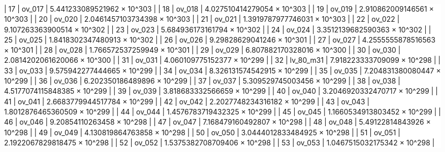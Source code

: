 | 17 | ov_017 | 5.441233089521962 × 10^303 |
| 18 | ov_018 | 4.027510414279054 × 10^303 |
| 19 | ov_019 | 2.910862009146561 × 10^303 |
| 20 | ov_020 | 2.0461457103734398 × 10^303 |
| 21 | ov_021 | 1.3919787977746031 × 10^303 |
| 22 | ov_022 | 9.107263363900514 × 10^302 |
| 23 | ov_023 | 5.684936173161794 × 10^302 |
| 24 | ov_024 | 3.3512139682590363 × 10^302 |
| 25 | ov_025 | 1.8418302347480913 × 10^302 |
| 26 | ov_026 | 9.29828629041246 × 10^301 |
| 27 | ov_027 | 4.2555555878516563 × 10^301 |
| 28 | ov_028 | 1.766572537259949 × 10^301 |
| 29 | ov_029 | 6.807882170328016 × 10^300 |
| 30 | ov_030 | 2.0814202061620066 × 10^300 |
| 31 | ov_031 | 4.060109775152377 × 10^299 |
| 32 | lv_80_m31 | 7.918223333709099 × 10^298 |
| 33 | ov_033 | 9.575942277444665 × 10^299 |
| 34 | ov_034 | 8.326131574542915 × 10^299 |
| 35 | ov_035 | 7.204831380080447 × 10^299 |
| 36 | ov_036 | 6.202350186489896 × 10^299 |
| 37 | ov_037 | 5.309529745003456 × 10^299 |
| 38 | ov_038 | 4.5177074115848385 × 10^299 |
| 39 | ov_039 | 3.818683332566659 × 10^299 |
| 40 | ov_040 | 3.2046920332470717 × 10^299 |
| 41 | ov_041 | 2.6683779944517784 × 10^299 |
| 42 | ov_042 | 2.2027748234316182 × 10^299 |
| 43 | ov_043 | 1.8012876465360509 × 10^299 |
| 44 | ov_044 | 1.4576783719432325 × 10^299 |
| 45 | ov_045 | 1.1660534913803452 × 10^299 |
| 46 | ov_046 | 9.20854110263458 × 10^298 |
| 47 | ov_047 | 7.168479160492807 × 10^298 |
| 48 | ov_048 | 5.49122814843926 × 10^298 |
| 49 | ov_049 | 4.130819864763858 × 10^298 |
| 50 | ov_050 | 3.0444012833484925 × 10^298 |
| 51 | ov_051 | 2.1922067829818475 × 10^298 |
| 52 | ov_052 | 1.5375382708709406 × 10^298 |
| 53 | ov_053 | 1.0467515032175342 × 10^298 |